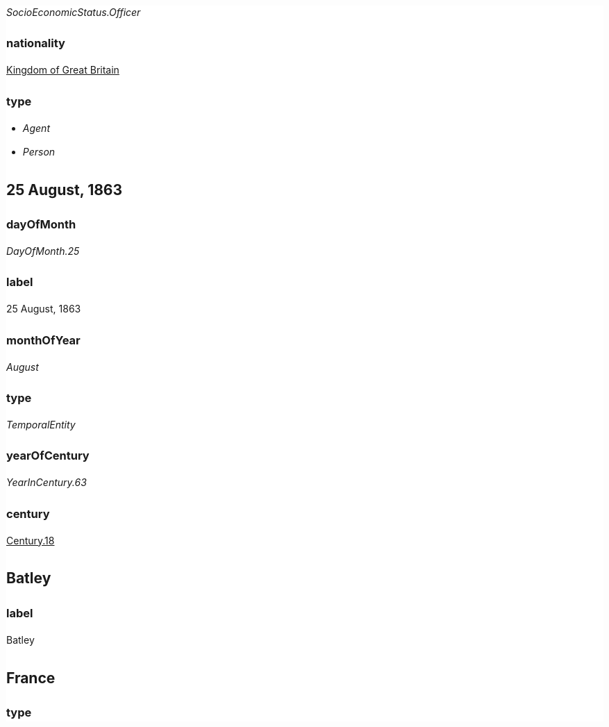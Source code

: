 
*SocioEconomicStatus.Officer*

### nationality


[Kingdom of Great Britain](#Kingdom-of-Great-Britain)

### type

 - *Agent*

 - *Person*

## 25 August, 1863

### dayOfMonth


*DayOfMonth.25*

### label


25 August, 1863

### monthOfYear


*August*

### type


*TemporalEntity*

### yearOfCentury


*YearInCentury.63*

### century


[Century.18](#Century.18)

## Batley

### label


Batley

## France

### type
